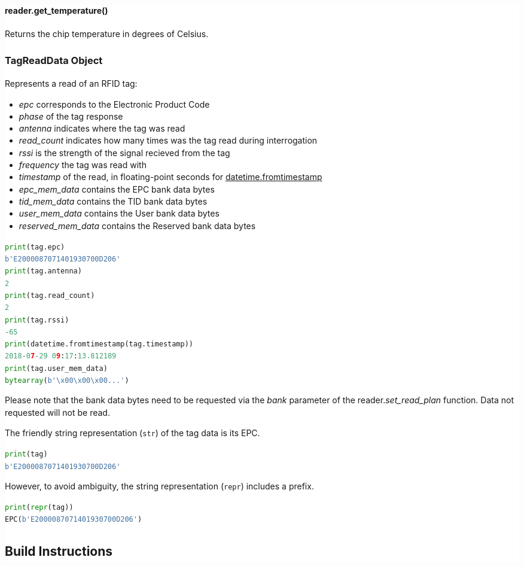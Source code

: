 #### reader.get_temperature()
Returns the chip temperature in degrees of Celsius.

### TagReadData Object
Represents a read of an RFID tag:
 * *epc* corresponds to the Electronic Product Code
 * *phase* of the tag response
 * *antenna* indicates where the tag was read
 * *read_count* indicates how many times was the tag read during interrogation
 * *rssi* is the strength of the signal recieved from the tag
 * *frequency* the tag was read with
 * *timestamp* of the read, in floating-point seconds
   for [datetime.fromtimestamp](https://docs.python.org/3/library/datetime.html#datetime.datetime.fromtimestamp)
 * *epc_mem_data* contains the EPC bank data bytes
 * *tid_mem_data* contains the TID bank data bytes
 * *user_mem_data* contains the User bank data bytes
 * *reserved_mem_data* contains the Reserved bank data bytes

```python
print(tag.epc)
b'E2000087071401930700D206'
print(tag.antenna)
2
print(tag.read_count)
2
print(tag.rssi)
-65
print(datetime.fromtimestamp(tag.timestamp))
2018-07-29 09:17:13.812189
print(tag.user_mem_data)
bytearray(b'\x00\x00\x00...')
```

Please note that the bank data bytes need to be requested via the *bank* parameter
of the reader.*set_read_plan* function. Data not requested will not be read.

The friendly string representation (`str`) of the tag data is its EPC.

```python
print(tag)
b'E2000087071401930700D206'
```

However, to avoid ambiguity, the string representation (`repr`) includes
a prefix.

```python
print(repr(tag))
EPC(b'E2000087071401930700D206')
```


## Build Instructions
